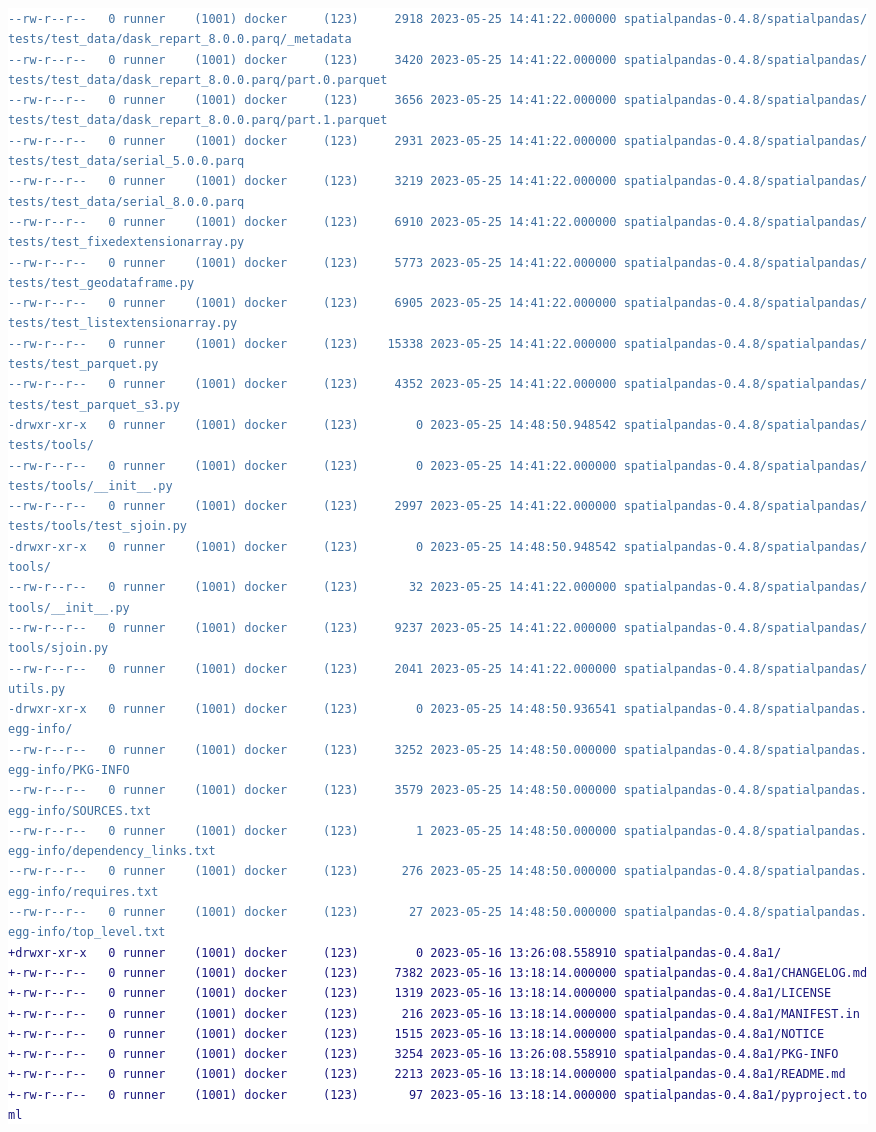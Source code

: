 ```diff
--rw-r--r--   0 runner    (1001) docker     (123)     2918 2023-05-25 14:41:22.000000 spatialpandas-0.4.8/spatialpandas/tests/test_data/dask_repart_8.0.0.parq/_metadata
--rw-r--r--   0 runner    (1001) docker     (123)     3420 2023-05-25 14:41:22.000000 spatialpandas-0.4.8/spatialpandas/tests/test_data/dask_repart_8.0.0.parq/part.0.parquet
--rw-r--r--   0 runner    (1001) docker     (123)     3656 2023-05-25 14:41:22.000000 spatialpandas-0.4.8/spatialpandas/tests/test_data/dask_repart_8.0.0.parq/part.1.parquet
--rw-r--r--   0 runner    (1001) docker     (123)     2931 2023-05-25 14:41:22.000000 spatialpandas-0.4.8/spatialpandas/tests/test_data/serial_5.0.0.parq
--rw-r--r--   0 runner    (1001) docker     (123)     3219 2023-05-25 14:41:22.000000 spatialpandas-0.4.8/spatialpandas/tests/test_data/serial_8.0.0.parq
--rw-r--r--   0 runner    (1001) docker     (123)     6910 2023-05-25 14:41:22.000000 spatialpandas-0.4.8/spatialpandas/tests/test_fixedextensionarray.py
--rw-r--r--   0 runner    (1001) docker     (123)     5773 2023-05-25 14:41:22.000000 spatialpandas-0.4.8/spatialpandas/tests/test_geodataframe.py
--rw-r--r--   0 runner    (1001) docker     (123)     6905 2023-05-25 14:41:22.000000 spatialpandas-0.4.8/spatialpandas/tests/test_listextensionarray.py
--rw-r--r--   0 runner    (1001) docker     (123)    15338 2023-05-25 14:41:22.000000 spatialpandas-0.4.8/spatialpandas/tests/test_parquet.py
--rw-r--r--   0 runner    (1001) docker     (123)     4352 2023-05-25 14:41:22.000000 spatialpandas-0.4.8/spatialpandas/tests/test_parquet_s3.py
-drwxr-xr-x   0 runner    (1001) docker     (123)        0 2023-05-25 14:48:50.948542 spatialpandas-0.4.8/spatialpandas/tests/tools/
--rw-r--r--   0 runner    (1001) docker     (123)        0 2023-05-25 14:41:22.000000 spatialpandas-0.4.8/spatialpandas/tests/tools/__init__.py
--rw-r--r--   0 runner    (1001) docker     (123)     2997 2023-05-25 14:41:22.000000 spatialpandas-0.4.8/spatialpandas/tests/tools/test_sjoin.py
-drwxr-xr-x   0 runner    (1001) docker     (123)        0 2023-05-25 14:48:50.948542 spatialpandas-0.4.8/spatialpandas/tools/
--rw-r--r--   0 runner    (1001) docker     (123)       32 2023-05-25 14:41:22.000000 spatialpandas-0.4.8/spatialpandas/tools/__init__.py
--rw-r--r--   0 runner    (1001) docker     (123)     9237 2023-05-25 14:41:22.000000 spatialpandas-0.4.8/spatialpandas/tools/sjoin.py
--rw-r--r--   0 runner    (1001) docker     (123)     2041 2023-05-25 14:41:22.000000 spatialpandas-0.4.8/spatialpandas/utils.py
-drwxr-xr-x   0 runner    (1001) docker     (123)        0 2023-05-25 14:48:50.936541 spatialpandas-0.4.8/spatialpandas.egg-info/
--rw-r--r--   0 runner    (1001) docker     (123)     3252 2023-05-25 14:48:50.000000 spatialpandas-0.4.8/spatialpandas.egg-info/PKG-INFO
--rw-r--r--   0 runner    (1001) docker     (123)     3579 2023-05-25 14:48:50.000000 spatialpandas-0.4.8/spatialpandas.egg-info/SOURCES.txt
--rw-r--r--   0 runner    (1001) docker     (123)        1 2023-05-25 14:48:50.000000 spatialpandas-0.4.8/spatialpandas.egg-info/dependency_links.txt
--rw-r--r--   0 runner    (1001) docker     (123)      276 2023-05-25 14:48:50.000000 spatialpandas-0.4.8/spatialpandas.egg-info/requires.txt
--rw-r--r--   0 runner    (1001) docker     (123)       27 2023-05-25 14:48:50.000000 spatialpandas-0.4.8/spatialpandas.egg-info/top_level.txt
+drwxr-xr-x   0 runner    (1001) docker     (123)        0 2023-05-16 13:26:08.558910 spatialpandas-0.4.8a1/
+-rw-r--r--   0 runner    (1001) docker     (123)     7382 2023-05-16 13:18:14.000000 spatialpandas-0.4.8a1/CHANGELOG.md
+-rw-r--r--   0 runner    (1001) docker     (123)     1319 2023-05-16 13:18:14.000000 spatialpandas-0.4.8a1/LICENSE
+-rw-r--r--   0 runner    (1001) docker     (123)      216 2023-05-16 13:18:14.000000 spatialpandas-0.4.8a1/MANIFEST.in
+-rw-r--r--   0 runner    (1001) docker     (123)     1515 2023-05-16 13:18:14.000000 spatialpandas-0.4.8a1/NOTICE
+-rw-r--r--   0 runner    (1001) docker     (123)     3254 2023-05-16 13:26:08.558910 spatialpandas-0.4.8a1/PKG-INFO
+-rw-r--r--   0 runner    (1001) docker     (123)     2213 2023-05-16 13:18:14.000000 spatialpandas-0.4.8a1/README.md
+-rw-r--r--   0 runner    (1001) docker     (123)       97 2023-05-16 13:18:14.000000 spatialpandas-0.4.8a1/pyproject.toml
```
